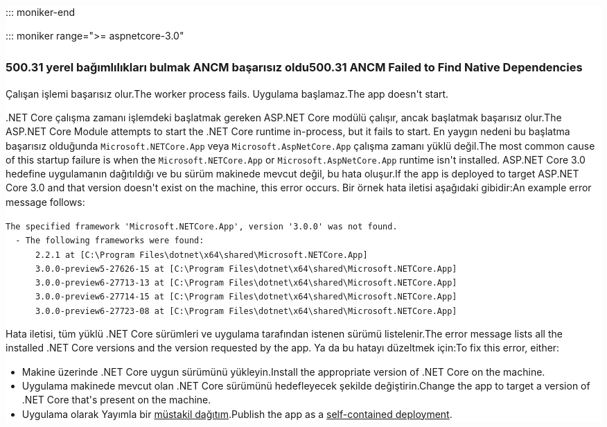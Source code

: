 ::: moniker-end

::: moniker range=">= aspnetcore-3.0"

### <a name="50031-ancm-failed-to-find-native-dependencies"></a><span data-ttu-id="aaa66-128">500.31 yerel bağımlılıkları bulmak ANCM başarısız oldu</span><span class="sxs-lookup"><span data-stu-id="aaa66-128">500.31 ANCM Failed to Find Native Dependencies</span></span>

<span data-ttu-id="aaa66-129">Çalışan işlemi başarısız olur.</span><span class="sxs-lookup"><span data-stu-id="aaa66-129">The worker process fails.</span></span> <span data-ttu-id="aaa66-130">Uygulama başlamaz.</span><span class="sxs-lookup"><span data-stu-id="aaa66-130">The app doesn't start.</span></span>

<span data-ttu-id="aaa66-131">.NET Core çalışma zamanı işlemdeki başlatmak gereken ASP.NET Core modülü çalışır, ancak başlatmak başarısız olur.</span><span class="sxs-lookup"><span data-stu-id="aaa66-131">The ASP.NET Core Module attempts to start the .NET Core runtime in-process, but it fails to start.</span></span> <span data-ttu-id="aaa66-132">En yaygın nedeni bu başlatma başarısız olduğunda `Microsoft.NETCore.App` veya `Microsoft.AspNetCore.App` çalışma zamanı yüklü değil.</span><span class="sxs-lookup"><span data-stu-id="aaa66-132">The most common cause of this startup failure is when the `Microsoft.NETCore.App` or `Microsoft.AspNetCore.App` runtime isn't installed.</span></span> <span data-ttu-id="aaa66-133">ASP.NET Core 3.0 hedefine uygulamanın dağıtıldığı ve bu sürüm makinede mevcut değil, bu hata oluşur.</span><span class="sxs-lookup"><span data-stu-id="aaa66-133">If the app is deployed to target ASP.NET Core 3.0 and that version doesn't exist on the machine, this error occurs.</span></span> <span data-ttu-id="aaa66-134">Bir örnek hata iletisi aşağıdaki gibidir:</span><span class="sxs-lookup"><span data-stu-id="aaa66-134">An example error message follows:</span></span>

```
The specified framework 'Microsoft.NETCore.App', version '3.0.0' was not found.
  - The following frameworks were found:
      2.2.1 at [C:\Program Files\dotnet\x64\shared\Microsoft.NETCore.App]
      3.0.0-preview5-27626-15 at [C:\Program Files\dotnet\x64\shared\Microsoft.NETCore.App]
      3.0.0-preview6-27713-13 at [C:\Program Files\dotnet\x64\shared\Microsoft.NETCore.App]
      3.0.0-preview6-27714-15 at [C:\Program Files\dotnet\x64\shared\Microsoft.NETCore.App]
      3.0.0-preview6-27723-08 at [C:\Program Files\dotnet\x64\shared\Microsoft.NETCore.App]
```

<span data-ttu-id="aaa66-135">Hata iletisi, tüm yüklü .NET Core sürümleri ve uygulama tarafından istenen sürümü listelenir.</span><span class="sxs-lookup"><span data-stu-id="aaa66-135">The error message lists all the installed .NET Core versions and the version requested by the app.</span></span> <span data-ttu-id="aaa66-136">Ya da bu hatayı düzeltmek için:</span><span class="sxs-lookup"><span data-stu-id="aaa66-136">To fix this error, either:</span></span>

* <span data-ttu-id="aaa66-137">Makine üzerinde .NET Core uygun sürümünü yükleyin.</span><span class="sxs-lookup"><span data-stu-id="aaa66-137">Install the appropriate version of .NET Core on the machine.</span></span>
* <span data-ttu-id="aaa66-138">Uygulama makinede mevcut olan .NET Core sürümünü hedefleyecek şekilde değiştirin.</span><span class="sxs-lookup"><span data-stu-id="aaa66-138">Change the app to target a version of .NET Core that's present on the machine.</span></span>
* <span data-ttu-id="aaa66-139">Uygulama olarak Yayımla bir [müstakil dağıtım](/dotnet/core/deploying/#self-contained-deployments-scd).</span><span class="sxs-lookup"><span data-stu-id="aaa66-139">Publish the app as a [self-contained deployment](/dotnet/core/deploying/#self-contained-deployments-scd).</span></span>
